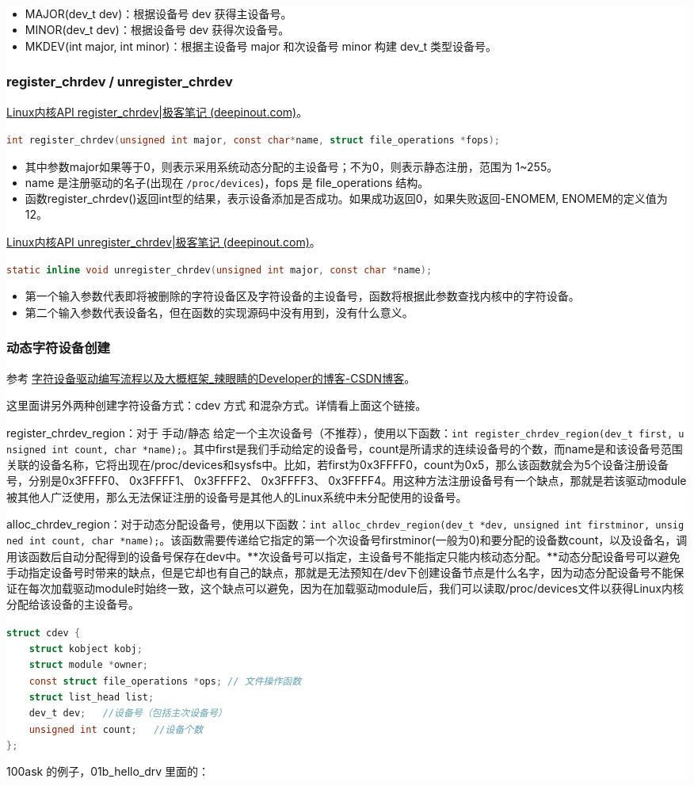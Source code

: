 - MAJOR(dev_t dev)：根据设备号 dev 获得主设备号。
- MINOR(dev_t dev)：根据设备号 dev 获得次设备号。
- MKDEV(int major, int minor)：根据主设备号 major 和次设备号 minor 构建 dev_t 类型设备号。

### register_chrdev / unregister_chrdev

[Linux内核API register_chrdev|极客笔记 (deepinout.com)](https://deepinout.com/linux-kernel-api/device-driver-and-device-management/linux-kernel-api-register_chrdev.html)。

```c
int register_chrdev(unsigned int major, const char*name, struct file_operations *fops);
```

- 其中参数major如果等于0，则表示采用系统动态分配的主设备号；不为0，则表示静态注册，范围为 1~255。
-  name 是注册驱动的名子(出现在 `/proc/devices`)，fops 是 file_operations 结构。
-  函数register_chrdev()返回int型的结果，表示设备添加是否成功。如果成功返回0，如果失败返回-ENOMEM, ENOMEM的定义值为12。

[Linux内核API unregister_chrdev|极客笔记 (deepinout.com)](https://deepinout.com/linux-kernel-api/device-driver-and-device-management/linux-kernel-api-unregister_chrdev.html)。

```c
static inline void unregister_chrdev(unsigned int major, const char *name);
```

- 第一个输入参数代表即将被删除的字符设备区及字符设备的主设备号，函数将根据此参数查找内核中的字符设备。
- 第二个输入参数代表设备名，但在函数的实现源码中没有用到，没有什么意义。

### 动态字符设备创建

参考 [字符设备驱动编写流程以及大概框架_辣眼睛的Developer的博客-CSDN博客](https://blog.csdn.net/softwoker/article/details/45113221)。

这里面讲另外两种创建字符设备方式：cdev 方式 和混杂方式。详情看上面这个链接。

register_chrdev_region：对于 手动/静态 给定一个主次设备号（不推荐），使用以下函数：`int register_chrdev_region(dev_t first, unsigned int count, char *name);`。其中first是我们手动给定的设备号，count是所请求的连续设备号的个数，而name是和该设备号范围关联的设备名称，它将出现在/proc/devices和sysfs中。比如，若first为0x3FFFF0，count为0x5，那么该函数就会为5个设备注册设备号，分别是0x3FFFF0、 0x3FFFF1、 0x3FFFF2、 0x3FFFF3、 0x3FFFF4。用这种方法注册设备号有一个缺点，那就是若该驱动module被其他人广泛使用，那么无法保证注册的设备号是其他人的Linux系统中未分配使用的设备号。

alloc_chrdev_region：对于动态分配设备号，使用以下函数：`int alloc_chrdev_region(dev_t *dev, unsigned int firstminor, unsigned int count, char *name);`。该函数需要传递给它指定的第一个次设备号firstminor(一般为0)和要分配的设备数count，以及设备名，调用该函数后自动分配得到的设备号保存在dev中。**次设备号可以指定，主设备号不能指定只能内核动态分配。**动态分配设备号可以避免手动指定设备号时带来的缺点，但是它却也有自己的缺点，那就是无法预知在/dev下创建设备节点是什么名字，因为动态分配设备号不能保证在每次加载驱动module时始终一致，这个缺点可以避免，因为在加载驱动module后，我们可以读取/proc/devices文件以获得Linux内核分配给该设备的主设备号。

```c
struct cdev {
	struct kobject kobj;
	struct module *owner;
	const struct file_operations *ops; // 文件操作函数
	struct list_head list;
	dev_t dev;   //设备号（包括主次设备号）
	unsigned int count;   //设备个数
};
```

100ask 的例子，01b_hello_drv 里面的：
